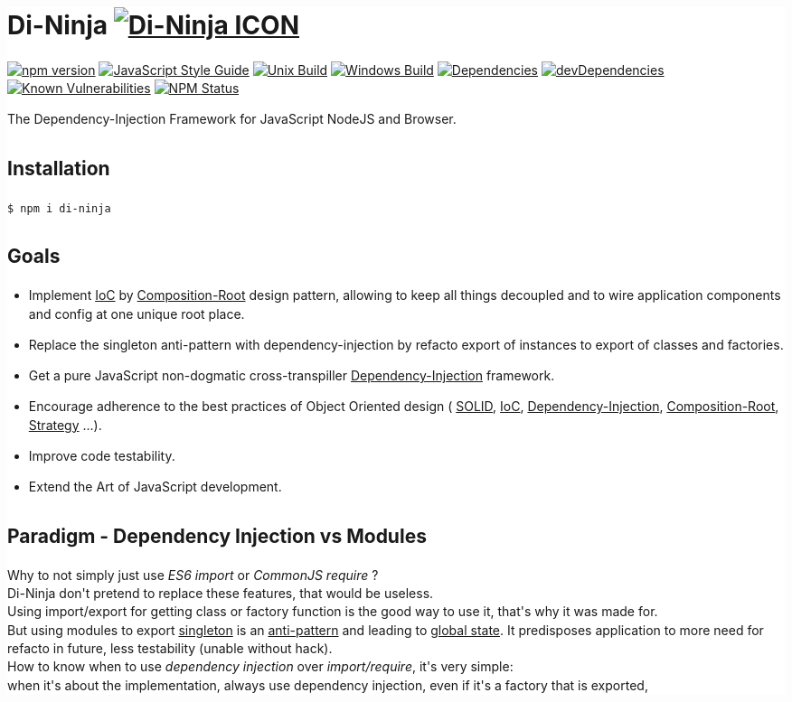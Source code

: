 # Di-Ninja [![Di-Ninja ICON](https://raw.githubusercontent.com/di-ninja/di-ninja/master/icon/icon.png)](https://github.com/di-ninja/di-ninja#)

[![npm version](https://badge.fury.io/js/di-ninja.svg)](https://www.npmjs.com/package/di-ninja)
[![JavaScript Style Guide](https://img.shields.io/badge/code_style-standard-brightgreen.svg)](https://standardjs.com)
[![Unix Build](https://travis-ci.org/di-ninja/di-ninja.svg?branch=master)](https://travis-ci.org/di-ninja/di-ninja)
[![Windows Build](https://ci.appveyor.com/api/projects/status/github/di-ninja/di-ninja?branch=master&svg=true)](https://ci.appveyor.com/project/surikat/di-ninja/branch/master)
[![Dependencies](https://david-dm.org/di-ninja/di-ninja.svg)](https://david-dm.org/di-ninja/di-ninja#info=dependencies)
[![devDependencies](https://david-dm.org/di-ninja/di-ninja/dev-status.svg)](https://david-dm.org/di-ninja/di-ninja/#info=devDependencies)
[![Known Vulnerabilities](https://snyk.io/test/github/di-ninja/di-ninja/badge.svg)](https://snyk.io/test/github/di-ninja/di-ninja)
[![NPM Status](http://img.shields.io/npm/dm/di-ninja.svg?style=flat)](https://www.npmjs.com/package/di-ninja)

The Dependency-Injection Framework for JavaScript NodeJS and Browser.

## Installation
```
$ npm i di-ninja
```

## Goals
  * Implement [IoC](https://en.wikipedia.org/wiki/Inversion_of_control) by [Composition-Root](http://blog.ploeh.dk/2011/07/28/CompositionRoot/) design pattern, allowing to keep all things decoupled and to wire application components and config at one unique root place.

  * Replace the singleton anti-pattern with dependency-injection by refacto export of instances to export of classes and factories.
  
  * Get a pure JavaScript non-dogmatic cross-transpiller [Dependency-Injection](https://en.wikipedia.org/wiki/Dependency_injection) framework.

  * Encourage adherence to the best practices of Object Oriented design
  ( [SOLID](https://en.wikipedia.org/wiki/SOLID_(object-oriented_design)),
  [IoC](https://en.wikipedia.org/wiki/Inversion_of_control),
  [Dependency-Injection](https://en.wikipedia.org/wiki/Dependency_injection),
  [Composition-Root](http://blog.ploeh.dk/2011/07/28/CompositionRoot/),
  [Strategy](https://en.wikipedia.org/wiki/Strategy_pattern) ...).
  
  * Improve code testability.
  
  * Extend the Art of JavaScript development.

## Paradigm - Dependency Injection vs Modules

Why to not simply just use *ES6 import* or *CommonJS require* ?  
Di-Ninja don't pretend to replace these features, that would be useless.  
Using import/export for getting class or factory function is the good way to use it, that's why it was made for.  
But using modules to export [singleton](https://en.wikipedia.org/wiki/Singleton_pattern) is an [anti-pattern](https://en.wikipedia.org/wiki/Anti-pattern)
and leading to [global state](https://softwareengineering.stackexchange.com/questions/148108/why-is-global-state-so-evil).
It predisposes application to more need for refacto in future, less testability (unable without hack).  
How to know when to use *dependency injection* over *import/require*, it's very simple:  
when it's about the implementation, always use dependency injection, even if it's a factory that is exported,
